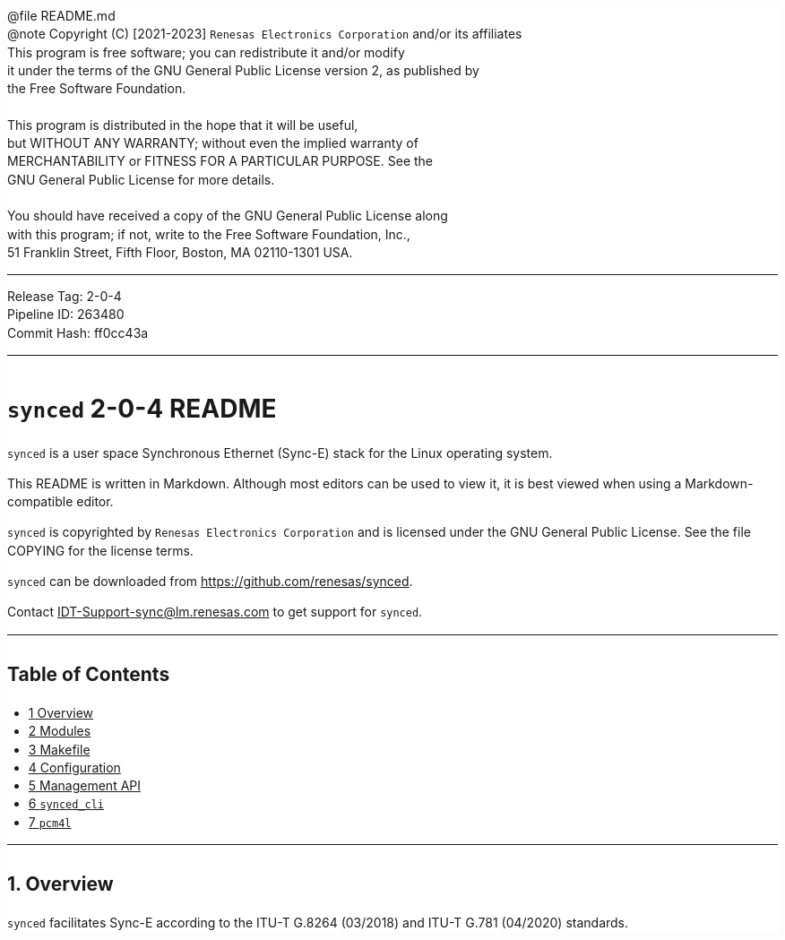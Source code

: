 @file README.md
<br>@note Copyright (C) [2021-2023] `Renesas Electronics Corporation` and/or its affiliates
<br>This program is free software; you can redistribute it and/or modify
<br>it under the terms of the GNU General Public License version 2, as published by
<br>the Free Software Foundation.
<br>
<br>This program is distributed in the hope that it will be useful,
<br>but WITHOUT ANY WARRANTY; without even the implied warranty of
<br>MERCHANTABILITY or FITNESS FOR A PARTICULAR PURPOSE. See the
<br>GNU General Public License for more details.
<br>
<br>You should have received a copy of the GNU General Public License along
<br>with this program; if not, write to the Free Software Foundation, Inc.,
<br>51 Franklin Street, Fifth Floor, Boston, MA 02110-1301 USA.
***
Release Tag: 2-0-4
<br>Pipeline ID: 263480
<br>Commit Hash: ff0cc43a
***

# `synced` 2-0-4 README

`synced` is a user space Synchronous Ethernet (Sync-E) stack for the Linux operating system.

This README is written in Markdown. Although most editors can be used to view it, it is best viewed
when using a Markdown-compatible editor.

`synced` is copyrighted by `Renesas Electronics Corporation` and is licensed under the GNU General
Public License. See the file COPYING for the license terms.

`synced` can be downloaded from https://github.com/renesas/synced.

Contact IDT-Support-sync@lm.renesas.com to get support for `synced`.

---

## Table of Contents

- [1 Overview](#1_overview)
- [2 Modules](#2_modules)
- [3 Makefile](#3_makefile)
- [4 Configuration](#4_configuration)
- [5 Management API](#5_management_api)
- [6 `synced_cli`](#6_synced_cli)
- [7 `pcm4l`](#7_pcm4l)

---

<a name="1_overview"></a>
## 1. Overview

`synced` facilitates Sync-E according to the ITU-T G.8264 (03/2018) and ITU-T G.781 (04/2020)
standards.

